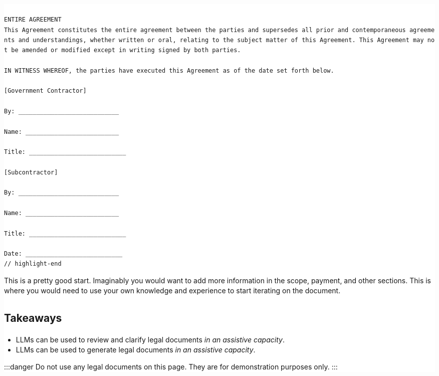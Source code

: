 ```text

ENTIRE AGREEMENT
This Agreement constitutes the entire agreement between the parties and supersedes all prior and contemporaneous agreements and understandings, whether written or oral, relating to the subject matter of this Agreement. This Agreement may not be amended or modified except in writing signed by both parties.

IN WITNESS WHEREOF, the parties have executed this Agreement as of the date set forth below.

[Government Contractor]

By: ____________________________

Name: __________________________

Title: ___________________________

[Subcontractor]

By: ____________________________

Name: __________________________

Title: ___________________________

Date: ___________________________
// highlight-end
```

This is a pretty good start. Imaginably you would want to add more information in the scope, payment, and other sections. This is where you would need to use your own knowledge and experience to start iterating on the document.

## Takeaways

- LLMs can be used to review and clarify legal documents *in an assistive capacity*.
- LLMs can be used to generate legal documents *in an assistive capacity*.

:::danger
Do not use any legal documents on this page. They are for demonstration purposes only.
:::